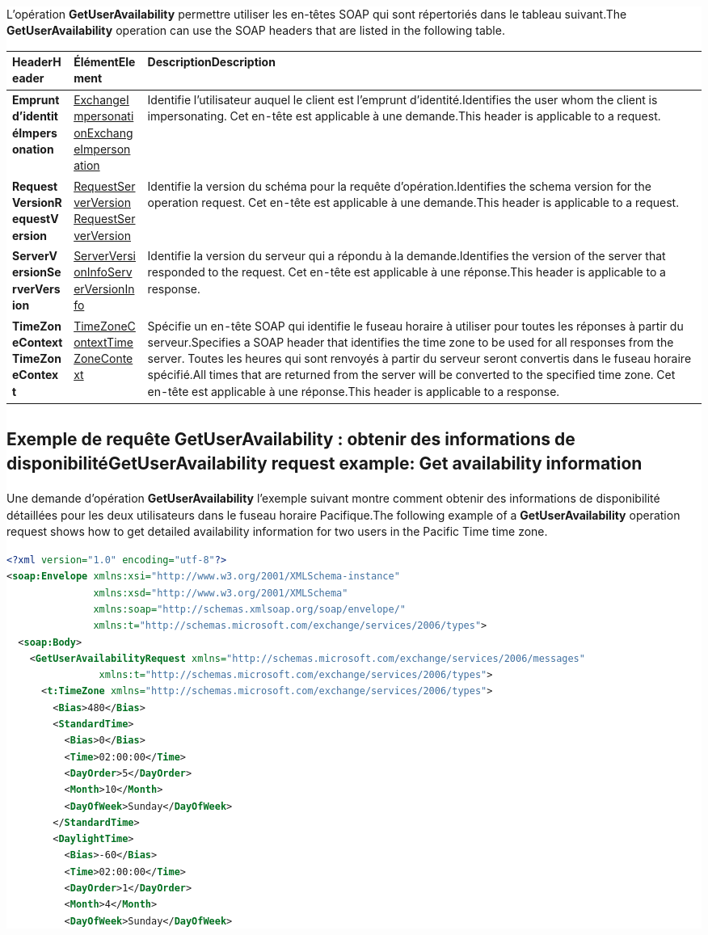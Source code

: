 <span data-ttu-id="fef8e-120">L’opération **GetUserAvailability** permettre utiliser les en-têtes SOAP qui sont répertoriés dans le tableau suivant.</span><span class="sxs-lookup"><span data-stu-id="fef8e-120">The **GetUserAvailability** operation can use the SOAP headers that are listed in the following table.</span></span> 
  
|<span data-ttu-id="fef8e-121">**Header**</span><span class="sxs-lookup"><span data-stu-id="fef8e-121">**Header**</span></span>|<span data-ttu-id="fef8e-122">**Élément**</span><span class="sxs-lookup"><span data-stu-id="fef8e-122">**Element**</span></span>|<span data-ttu-id="fef8e-123">**Description**</span><span class="sxs-lookup"><span data-stu-id="fef8e-123">**Description**</span></span>|
|:-----|:-----|:-----|
|<span data-ttu-id="fef8e-124">**Emprunt d’identité**</span><span class="sxs-lookup"><span data-stu-id="fef8e-124">**Impersonation**</span></span> <br/> |[<span data-ttu-id="fef8e-125">ExchangeImpersonation</span><span class="sxs-lookup"><span data-stu-id="fef8e-125">ExchangeImpersonation</span></span>](exchangeimpersonation.md) <br/> |<span data-ttu-id="fef8e-126">Identifie l’utilisateur auquel le client est l’emprunt d’identité.</span><span class="sxs-lookup"><span data-stu-id="fef8e-126">Identifies the user whom the client is impersonating.</span></span> <span data-ttu-id="fef8e-127">Cet en-tête est applicable à une demande.</span><span class="sxs-lookup"><span data-stu-id="fef8e-127">This header is applicable to a request.</span></span>  <br/> |
|<span data-ttu-id="fef8e-128">**RequestVersion**</span><span class="sxs-lookup"><span data-stu-id="fef8e-128">**RequestVersion**</span></span> <br/> |[<span data-ttu-id="fef8e-129">RequestServerVersion</span><span class="sxs-lookup"><span data-stu-id="fef8e-129">RequestServerVersion</span></span>](requestserverversion.md) <br/> |<span data-ttu-id="fef8e-130">Identifie la version du schéma pour la requête d’opération.</span><span class="sxs-lookup"><span data-stu-id="fef8e-130">Identifies the schema version for the operation request.</span></span> <span data-ttu-id="fef8e-131">Cet en-tête est applicable à une demande.</span><span class="sxs-lookup"><span data-stu-id="fef8e-131">This header is applicable to a request.</span></span>  <br/> |
|<span data-ttu-id="fef8e-132">**ServerVersion**</span><span class="sxs-lookup"><span data-stu-id="fef8e-132">**ServerVersion**</span></span> <br/> |[<span data-ttu-id="fef8e-133">ServerVersionInfo</span><span class="sxs-lookup"><span data-stu-id="fef8e-133">ServerVersionInfo</span></span>](serverversioninfo.md) <br/> |<span data-ttu-id="fef8e-134">Identifie la version du serveur qui a répondu à la demande.</span><span class="sxs-lookup"><span data-stu-id="fef8e-134">Identifies the version of the server that responded to the request.</span></span> <span data-ttu-id="fef8e-135">Cet en-tête est applicable à une réponse.</span><span class="sxs-lookup"><span data-stu-id="fef8e-135">This header is applicable to a response.</span></span>  <br/> |
|<span data-ttu-id="fef8e-136">**TimeZoneContext**</span><span class="sxs-lookup"><span data-stu-id="fef8e-136">**TimeZoneContext**</span></span> <br/> |[<span data-ttu-id="fef8e-137">TimeZoneContext</span><span class="sxs-lookup"><span data-stu-id="fef8e-137">TimeZoneContext</span></span>](timezonecontext.md) <br/> |<span data-ttu-id="fef8e-138">Spécifie un en-tête SOAP qui identifie le fuseau horaire à utiliser pour toutes les réponses à partir du serveur.</span><span class="sxs-lookup"><span data-stu-id="fef8e-138">Specifies a SOAP header that identifies the time zone to be used for all responses from the server.</span></span> <span data-ttu-id="fef8e-139">Toutes les heures qui sont renvoyés à partir du serveur seront convertis dans le fuseau horaire spécifié.</span><span class="sxs-lookup"><span data-stu-id="fef8e-139">All times that are returned from the server will be converted to the specified time zone.</span></span> <span data-ttu-id="fef8e-140">Cet en-tête est applicable à une réponse.</span><span class="sxs-lookup"><span data-stu-id="fef8e-140">This header is applicable to a response.</span></span>  <br/> |
   
## <a name="getuseravailability-request-example-get-availability-information"></a><span data-ttu-id="fef8e-141">Exemple de requête GetUserAvailability : obtenir des informations de disponibilité</span><span class="sxs-lookup"><span data-stu-id="fef8e-141">GetUserAvailability request example: Get availability information</span></span>

<span data-ttu-id="fef8e-142">Une demande d’opération **GetUserAvailability** l’exemple suivant montre comment obtenir des informations de disponibilité détaillées pour les deux utilisateurs dans le fuseau horaire Pacifique.</span><span class="sxs-lookup"><span data-stu-id="fef8e-142">The following example of a **GetUserAvailability** operation request shows how to get detailed availability information for two users in the Pacific Time time zone.</span></span> 
  
```XML
<?xml version="1.0" encoding="utf-8"?>
<soap:Envelope xmlns:xsi="http://www.w3.org/2001/XMLSchema-instance"
               xmlns:xsd="http://www.w3.org/2001/XMLSchema"
               xmlns:soap="http://schemas.xmlsoap.org/soap/envelope/"
               xmlns:t="http://schemas.microsoft.com/exchange/services/2006/types">
  <soap:Body>
    <GetUserAvailabilityRequest xmlns="http://schemas.microsoft.com/exchange/services/2006/messages"
                xmlns:t="http://schemas.microsoft.com/exchange/services/2006/types">
      <t:TimeZone xmlns="http://schemas.microsoft.com/exchange/services/2006/types">
        <Bias>480</Bias>
        <StandardTime>
          <Bias>0</Bias>
          <Time>02:00:00</Time>
          <DayOrder>5</DayOrder>
          <Month>10</Month>
          <DayOfWeek>Sunday</DayOfWeek>
        </StandardTime>
        <DaylightTime>
          <Bias>-60</Bias>
          <Time>02:00:00</Time>
          <DayOrder>1</DayOrder>
          <Month>4</Month>
          <DayOfWeek>Sunday</DayOfWeek>
```
